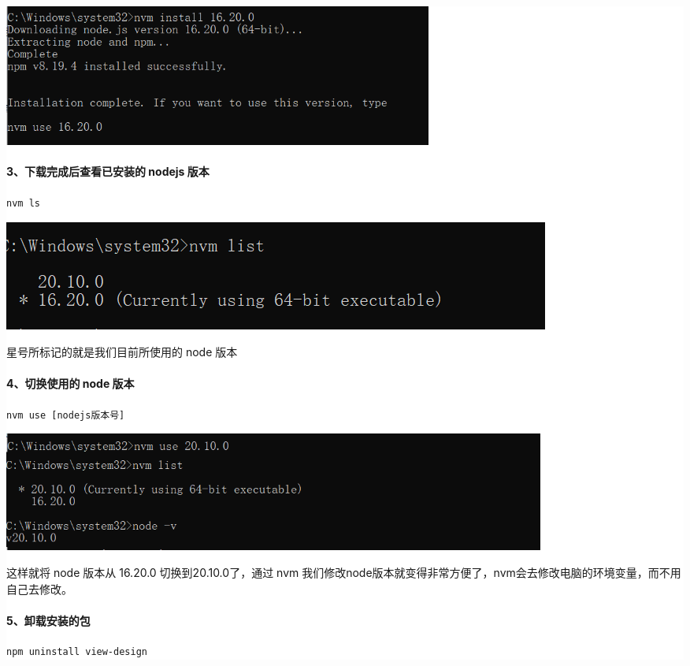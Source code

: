 <img src="nodejs%E4%BD%BF%E7%94%A8.assets/image-20240302135501205.png" style="zoom:67%;" />

#### 3、下载完成后查看已安装的 nodejs 版本

```
nvm ls
```

![image-20240302135523088](nodejs%E4%BD%BF%E7%94%A8.assets/image-20240302135523088.png)

星号所标记的就是我们目前所使用的 node 版本

#### 4、切换使用的 node 版本

```
nvm use [nodejs版本号]
```

<img src="nodejs%E4%BD%BF%E7%94%A8.assets/image-20240302135625166.png" style="zoom: 67%;" />

这样就将 node 版本从 16.20.0 切换到20.10.0了，通过 nvm 我们修改node版本就变得非常方便了，nvm会去修改电脑的环境变量，而不用自己去修改。

#### 5、卸载安装的包

```
npm uninstall view-design
```

